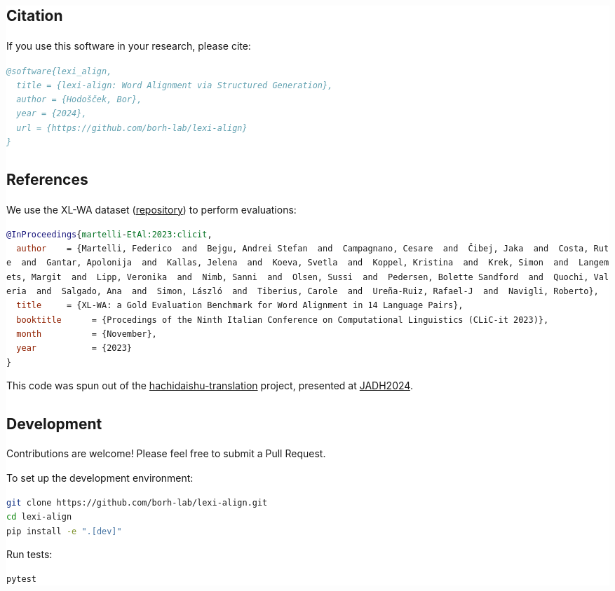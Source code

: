 ## Citation

If you use this software in your research, please cite:

```bibtex
@software{lexi_align,
  title = {lexi-align: Word Alignment via Structured Generation},
  author = {Hodošček, Bor},
  year = {2024},
  url = {https://github.com/borh-lab/lexi-align}
}
```

## References

We use the XL-WA dataset ([repository](https://github.com/SapienzaNLP/XL-WA)) to perform evaluations:

```bibtex
@InProceedings{martelli-EtAl:2023:clicit,
  author    = {Martelli, Federico  and  Bejgu, Andrei Stefan  and  Campagnano, Cesare  and  Čibej, Jaka  and  Costa, Rute  and  Gantar, Apolonija  and  Kallas, Jelena  and  Koeva, Svetla  and  Koppel, Kristina  and  Krek, Simon  and  Langemets, Margit  and  Lipp, Veronika  and  Nimb, Sanni  and  Olsen, Sussi  and  Pedersen, Bolette Sandford  and  Quochi, Valeria  and  Salgado, Ana  and  Simon, László  and  Tiberius, Carole  and  Ureña-Ruiz, Rafael-J  and  Navigli, Roberto},
  title     = {XL-WA: a Gold Evaluation Benchmark for Word Alignment in 14 Language Pairs},
  booktitle      = {Procedings of the Ninth Italian Conference on Computational Linguistics (CLiC-it 2023)},
  month          = {November},
  year           = {2023}
}
```

This code was spun out of the [hachidaishu-translation](https://github.com/borh/hachidaishu-translation) project, presented at  [JADH2024](https://jadh2024.l.u-tokyo.ac.jp/).

## Development

Contributions are welcome! Please feel free to submit a Pull Request.

To set up the development environment:

```bash
git clone https://github.com/borh-lab/lexi-align.git
cd lexi-align
pip install -e ".[dev]"
```

Run tests:

```bash
pytest
```
